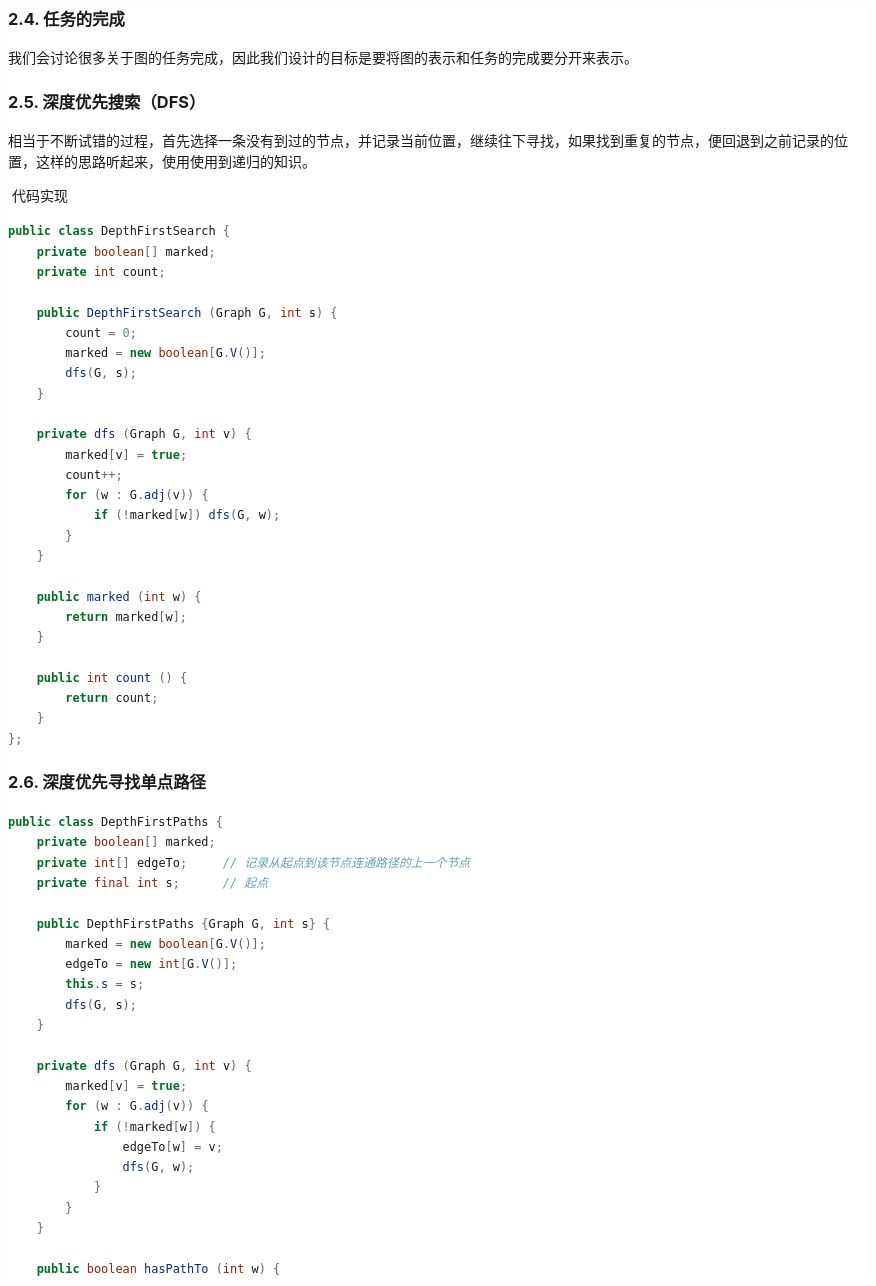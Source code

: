 ### 2.4. 任务的完成

​	我们会讨论很多关于图的任务完成，因此我们设计的目标是要将图的表示和任务的完成要分开来表示。

### 2.5. 深度优先搜索（DFS）

​	相当于不断试错的过程，首先选择一条没有到过的节点，并记录当前位置，继续往下寻找，如果找到重复的节点，便回退到之前记录的位置，这样的思路听起来，使用使用到递归的知识。

​	代码实现

```java
public class DepthFirstSearch {
    private boolean[] marked;
    private int count;
    
    public DepthFirstSearch (Graph G, int s) {
        count = 0;
        marked = new boolean[G.V()];
        dfs(G, s);
    }
    
    private dfs (Graph G, int v) {
        marked[v] = true;
        count++;
        for (w : G.adj(v)) {
            if (!marked[w]) dfs(G, w);
        }
    }
    
    public marked (int w) {
        return marked[w];
	}
    
    public int count () {
        return count;
    }
};
```

### 2.6. 深度优先寻找单点路径

```java
public class DepthFirstPaths {
    private boolean[] marked;
    private int[] edgeTo;     // 记录从起点到该节点连通路径的上一个节点
    private final int s;      // 起点
    
    public DepthFirstPaths {Graph G, int s} {
        marked = new boolean[G.V()];
        edgeTo = new int[G.V()];
        this.s = s;
        dfs(G, s);
    }
    
    private dfs (Graph G, int v) {
		marked[v] = true;
        for (w : G.adj(v)) {
			if (!marked[w]) {
                edgeTo[w] = v;
                dfs(G, w);
            }
        }
    } 
    
    public boolean hasPathTo (int w) {
```